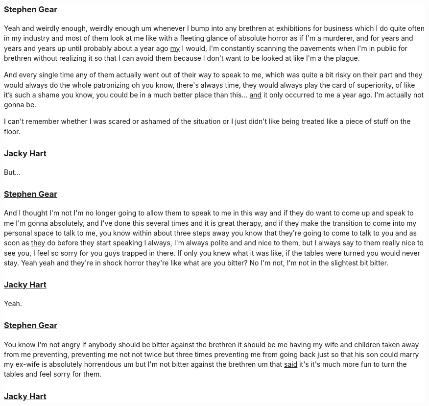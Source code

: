 ### [**Stephen Gear**](https://www.youtube.com/watch?v=3TJ72PbrKhk&t=2184s)

Yeah and weirdly enough, weirdly enough um whenever I bump into any brethren at exhibitions for business which I do quite often in my industry and most of them look at me like with a fleeting glance of absolute horror as if I'm a murderer, and for years and years and years up until probably about a year ago [my](https://www.youtube.com/watch?v=3TJ72PbrKhk&t=2215s) I would, I'm constantly scanning the pavements when I'm in public for brethren without realizing it so that I can avoid them because I don't want to be looked at like I'm a the plague.

And every single time any of them actually went out of their way to speak to me, which was quite a bit risky on their part and they would always do the whole patronizing oh you know, there's always time, they would always play the card of superiority, of like it’s such a shame you know, you could be in a much better place than this… [and](https://www.youtube.com/watch?v=3TJ72PbrKhk&t=2264s) it only occurred to me a year ago. I'm actually not gonna be.

 I can't remember whether I was scared or ashamed of the situation or I just didn't like being treated like a piece of stuff on the floor.

### [**Jacky Hart**](https://www.youtube.com/watch?v=3TJ72PbrKhk&t=2281s)

But...

### [**Stephen Gear**](https://www.youtube.com/watch?v=3TJ72PbrKhk&t=2282s)

And I thought I'm not I'm no longer going to allow them to speak to me in this way and if they do want to come up and speak to me I'm gonna absolutely, and I've done this several times and it is great therapy, and if they make the transition to come into my personal space to talk to me, you know within about three steps away you know that they're going to come to talk to you and as soon as [they](https://www.youtube.com/watch?v=3TJ72PbrKhk&t=2312s) do before they start speaking I always, I'm always polite and and nice to them, but I always say to them really nice to see you, I feel so sorry for you guys trapped in there. If only you knew what it was like, if the tables were turned you would never stay. Yeah yeah and they're in shock horror they're like what are you bitter? No I'm not, I'm not in the slightest bit bitter.

### [**Jacky Hart**](https://www.youtube.com/watch?v=3TJ72PbrKhk&t=2345s)

Yeah.

### [**Stephen Gear**](https://www.youtube.com/watch?v=3TJ72PbrKhk&t=2346s)

You know I'm not angry if anybody should be bitter against the brethren it should be me having my wife and children taken away from me preventing, preventing me not not twice but three times preventing me from going back just so that his son could marry my ex-wife is absolutely horrendous um but I'm not bitter against the brethren um that [said](https://www.youtube.com/watch?v=3TJ72PbrKhk&t=2376s) it's it's much more fun to turn the tables and feel sorry for them.

### [**Jacky Hart**](https://www.youtube.com/watch?v=3TJ72PbrKhk&t=2380s)

